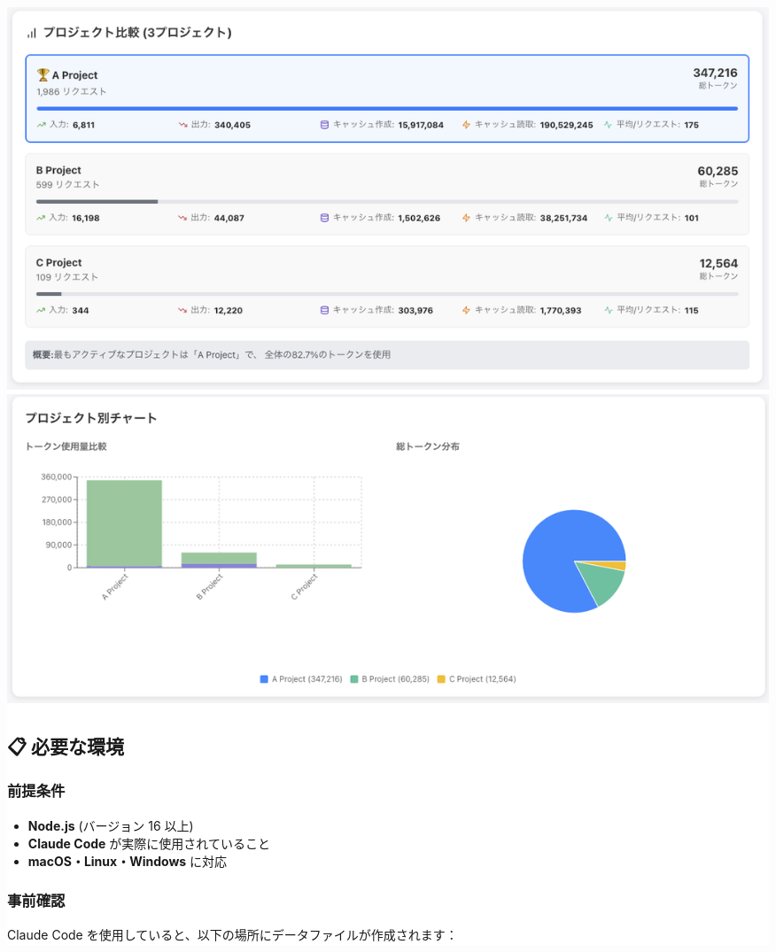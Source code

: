 ![プロジェクト毎の比較](/reference/image-2.png)
![プロジェクト毎の比較](/reference/image-3.png)
## 📋 必要な環境

### 前提条件
- **Node.js** (バージョン 16 以上)
- **Claude Code** が実際に使用されていること
- **macOS・Linux・Windows** に対応

### 事前確認
Claude Code を使用していると、以下の場所にデータファイルが作成されます：

